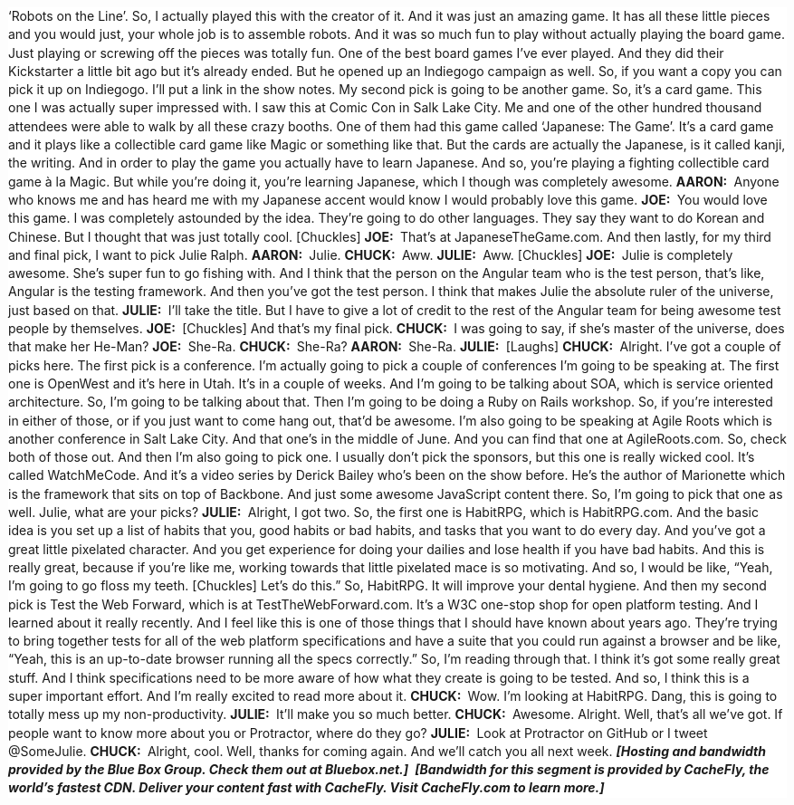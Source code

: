 ‘Robots on the Line’. So, I actually played this with the creator of it. And it was just an amazing game. It has all these little pieces and you would just, your whole job is to assemble robots. And it was so much fun to play without actually playing the board game. Just playing or screwing off the pieces was totally fun. One of the best board games I’ve ever played. And they did their Kickstarter a little bit ago but it’s already ended. But he opened up an Indiegogo campaign as well. So, if you want a copy you can pick it up on Indiegogo. I’ll put a link in the show notes. My second pick is going to be another game. So, it’s a card game. This one I was actually super impressed with. I saw this at Comic Con in Salk Lake City. Me and one of the other hundred thousand attendees were able to walk by all these crazy booths. One of them had this game called ‘Japanese: The Game’. It’s a card game and it plays like a collectible card game like Magic or something like that. But the cards are actually the Japanese, is it called kanji, the writing. And in order to play the game you actually have to learn Japanese. And so, you’re playing a fighting collectible card game à la Magic. But while you’re doing it, you’re learning Japanese, which I though was completely awesome. **AARON:&nbsp;** Anyone who knows me and has heard me with my Japanese accent would know I would probably love this game. **JOE:&nbsp;** You would love this game. I was completely astounded by the idea. They’re going to do other languages. They say they want to do Korean and Chinese. But I thought that was just totally cool. [Chuckles] **JOE:&nbsp;** That’s at JapaneseTheGame.com. And then lastly, for my third and final pick, I want to pick Julie Ralph. **AARON:&nbsp;** Julie. **CHUCK:&nbsp;** Aww. **JULIE:&nbsp;** Aww. [Chuckles] **JOE:&nbsp;** Julie is completely awesome. She’s super fun to go fishing with. And I think that the person on the Angular team who is the test person, that’s like, Angular is the testing framework. And then you’ve got the test person. I think that makes Julie the absolute ruler of the universe, just based on that. **JULIE:&nbsp;** I’ll take the title. But I have to give a lot of credit to the rest of the Angular team for being awesome test people by themselves. **JOE:&nbsp;** [Chuckles] And that’s my final pick. **CHUCK:&nbsp;** I was going to say, if she’s master of the universe, does that make her He-Man? **JOE:&nbsp;** She-Ra. **CHUCK:&nbsp;** She-Ra? **AARON:&nbsp;** She-Ra. **JULIE:&nbsp;** [Laughs] **CHUCK:&nbsp;** Alright. I’ve got a couple of picks here. The first pick is a conference. I’m actually going to pick a couple of conferences I’m going to be speaking at. The first one is OpenWest and it’s here in Utah. It’s in a couple of weeks. And I’m going to be talking about SOA, which is service oriented architecture. So, I’m going to be talking about that. Then I’m going to be doing a Ruby on Rails workshop. So, if you’re interested in either of those, or if you just want to come hang out, that’d be awesome. I’m also going to be speaking at Agile Roots which is another conference in Salt Lake City. And that one’s in the middle of June. And you can find that one at AgileRoots.com. So, check both of those out. And then I’m also going to pick one. I usually don’t pick the sponsors, but this one is really wicked cool. It’s called WatchMeCode. And it’s a video series by Derick Bailey who’s been on the show before. He’s the author of Marionette which is the framework that sits on top of Backbone. And just some awesome JavaScript content there. So, I’m going to pick that one as well. Julie, what are your picks? **JULIE:&nbsp;** Alright, I got two. So, the first one is HabitRPG, which is HabitRPG.com. And the basic idea is you set up a list of habits that you, good habits or bad habits, and tasks that you want to do every day. And you’ve got a great little pixelated character. And you get experience for doing your dailies and lose health if you have bad habits. And this is really great, because if you’re like me, working towards that little pixelated mace is so motivating. And so, I would be like, “Yeah, I’m going to go floss my teeth. [Chuckles] Let’s do this.” So, HabitRPG. It will improve your dental hygiene. And then my second pick is Test the Web Forward, which is at TestTheWebForward.com. It’s a W3C one-stop shop for open platform testing. And I learned about it really recently. And I feel like this is one of those things that I should have known about years ago. They’re trying to bring together tests for all of the web platform specifications and have a suite that you could run against a browser and be like, “Yeah, this is an up-to-date browser running all the specs correctly.” So, I’m reading through that. I think it’s got some really great stuff. And I think specifications need to be more aware of how what they create is going to be tested. And so, I think this is a super important effort. And I’m really excited to read more about it. **CHUCK:&nbsp;** Wow. I’m looking at HabitRPG. Dang, this is going to totally mess up my non-productivity. **JULIE:&nbsp;** It’ll make you so much better. **CHUCK:&nbsp;** Awesome. Alright. Well, that’s all we’ve got. If people want to know more about you or Protractor, where do they go? **JULIE:&nbsp;** Look at Protractor on GitHub or I tweet @SomeJulie. **CHUCK:&nbsp;** Alright, cool. Well, thanks for coming again. And we’ll catch you all next week. **_[Hosting and bandwidth provided by the Blue Box Group. Check them out at Bluebox.net.]&nbsp;_** **_[Bandwidth for this segment is provided by CacheFly, the world’s fastest CDN. Deliver your content fast with CacheFly. Visit CacheFly.com to learn more.]_**
